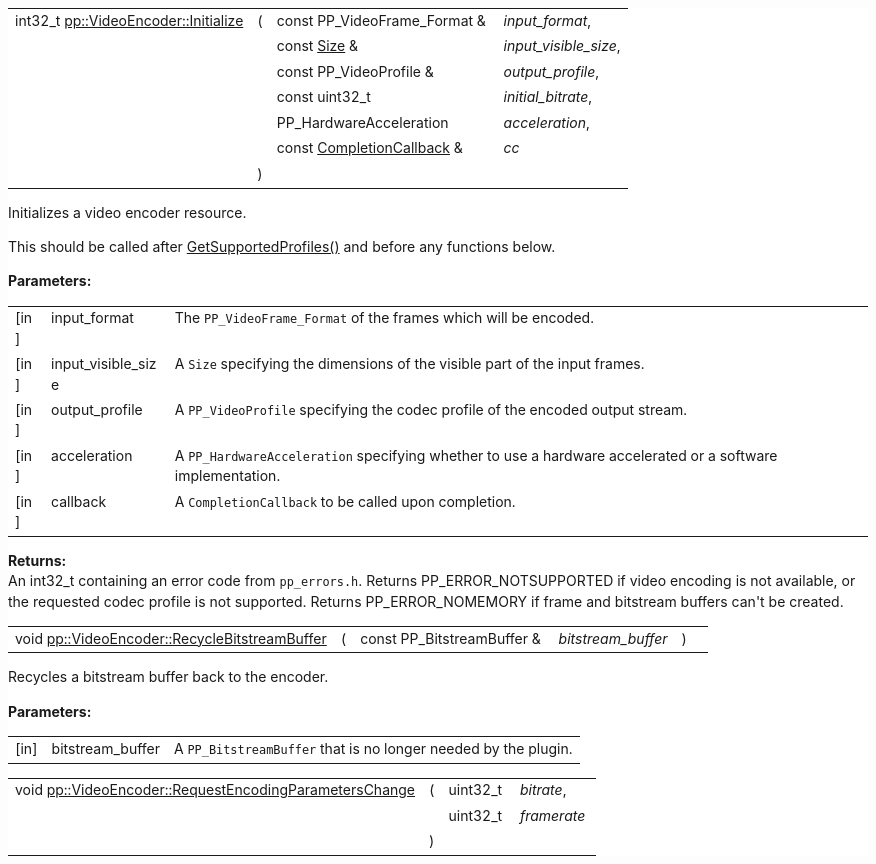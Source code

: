 <span id="ad2c47c10cfe92a3bf41e204d326560c7" class="anchor" style="margin: 0;"></span>

<table><tbody><tr class="odd"><td>int32_t <a href="/docs/native-client/pepper_stable/cpp/classpp_1_1_video_encoder#ad2c47c10cfe92a3bf41e204d326560c7" class="el">pp::VideoEncoder::Initialize</a></td><td>(</td><td>const PP_VideoFrame_Format &amp; </td><td><em>input_format</em>,</td></tr><tr class="even"><td></td><td></td><td>const <a href="/docs/native-client/pepper_stable/cpp/classpp_1_1_size/" class="el">Size</a> &amp; </td><td><em>input_visible_size</em>,</td></tr><tr class="odd"><td></td><td></td><td>const PP_VideoProfile &amp; </td><td><em>output_profile</em>,</td></tr><tr class="even"><td></td><td></td><td>const uint32_t </td><td><em>initial_bitrate</em>,</td></tr><tr class="odd"><td></td><td></td><td>PP_HardwareAcceleration </td><td><em>acceleration</em>,</td></tr><tr class="even"><td></td><td></td><td>const <a href="/docs/native-client/pepper_stable/cpp/classpp_1_1_completion_callback/" class="el">CompletionCallback</a> &amp; </td><td><em>cc</em> </td></tr><tr class="odd"><td></td><td>)</td><td></td><td></td></tr></tbody></table>

Initializes a video encoder resource.

This should be called after <a href="/docs/native-client/pepper_stable/cpp/classpp_1_1_video_encoder#a5c264d3b6ec0a5970cc1dee74dbfaf55" class="el" title="Gets an array of supported video encoder profiles.">GetSupportedProfiles()</a> and before any functions below.

**Parameters:**  
<table><tbody><tr class="odd"><td>[in]</td><td>input_format</td><td>The <code>PP_VideoFrame_Format</code> of the frames which will be encoded.</td></tr><tr class="even"><td>[in]</td><td>input_visible_size</td><td>A <code>Size</code> specifying the dimensions of the visible part of the input frames.</td></tr><tr class="odd"><td>[in]</td><td>output_profile</td><td>A <code>PP_VideoProfile</code> specifying the codec profile of the encoded output stream.</td></tr><tr class="even"><td>[in]</td><td>acceleration</td><td>A <code>PP_HardwareAcceleration</code> specifying whether to use a hardware accelerated or a software implementation.</td></tr><tr class="odd"><td>[in]</td><td>callback</td><td>A <code>CompletionCallback</code> to be called upon completion.</td></tr></tbody></table>



**Returns:**  
An int32\_t containing an error code from `pp_errors.h`. Returns PP\_ERROR\_NOTSUPPORTED if video encoding is not available, or the requested codec profile is not supported. Returns PP\_ERROR\_NOMEMORY if frame and bitstream buffers can't be created.

<span id="a81aec23c26a3f9c16ff90efdc38b2895" class="anchor" style="margin: 0;"></span>

<table><tbody><tr class="odd"><td>void <a href="/docs/native-client/pepper_stable/cpp/classpp_1_1_video_encoder#a81aec23c26a3f9c16ff90efdc38b2895" class="el">pp::VideoEncoder::RecycleBitstreamBuffer</a></td><td>(</td><td>const PP_BitstreamBuffer &amp; </td><td><em>bitstream_buffer</em></td><td>)</td><td></td></tr></tbody></table>

Recycles a bitstream buffer back to the encoder.

**Parameters:**  
<table><tbody><tr class="odd"><td>[in]</td><td>bitstream_buffer</td><td>A <code>PP_BitstreamBuffer</code> that is no longer needed by the plugin.</td></tr></tbody></table>

<span id="a727159fe366c6ce146dce4c42a608fd7" class="anchor" style="margin: 0;"></span>

<table><tbody><tr class="odd"><td>void <a href="/docs/native-client/pepper_stable/cpp/classpp_1_1_video_encoder#a727159fe366c6ce146dce4c42a608fd7" class="el">pp::VideoEncoder::RequestEncodingParametersChange</a></td><td>(</td><td>uint32_t </td><td><em>bitrate</em>,</td></tr><tr class="even"><td></td><td></td><td>uint32_t </td><td><em>framerate</em> </td></tr><tr class="odd"><td></td><td>)</td><td></td><td></td></tr></tbody></table>
